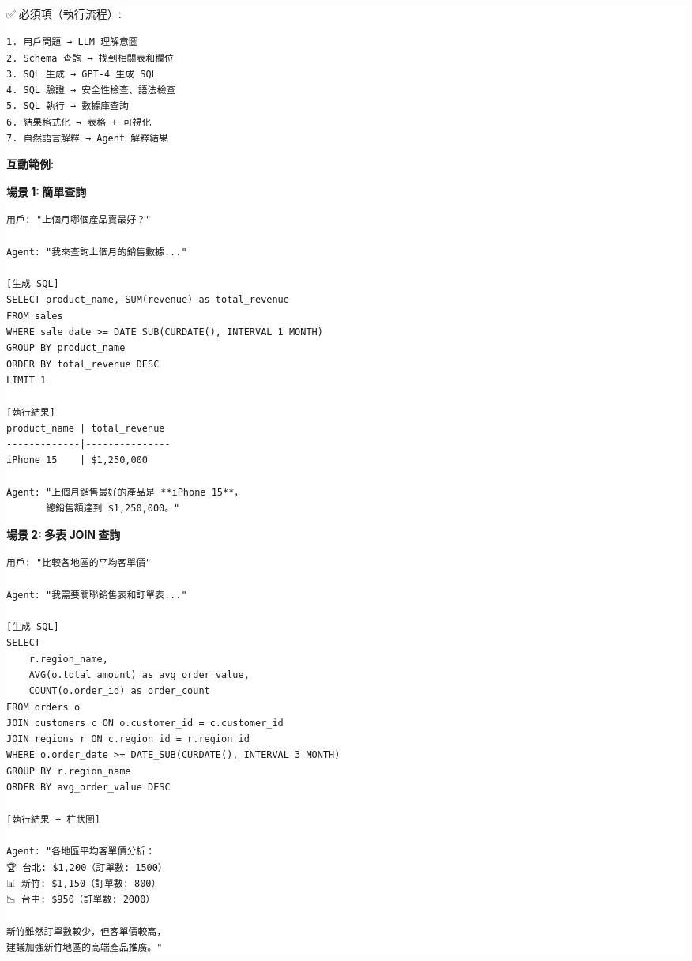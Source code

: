✅ 必須項（執行流程）:
```
1. 用戶問題 → LLM 理解意圖
2. Schema 查詢 → 找到相關表和欄位
3. SQL 生成 → GPT-4 生成 SQL
4. SQL 驗證 → 安全性檢查、語法檢查
5. SQL 執行 → 數據庫查詢
6. 結果格式化 → 表格 + 可視化
7. 自然語言解釋 → Agent 解釋結果
```

**互動範例**:

**場景 1: 簡單查詢**
```
用戶: "上個月哪個產品賣最好？"

Agent: "我來查詢上個月的銷售數據..."

[生成 SQL]
SELECT product_name, SUM(revenue) as total_revenue
FROM sales
WHERE sale_date >= DATE_SUB(CURDATE(), INTERVAL 1 MONTH)
GROUP BY product_name
ORDER BY total_revenue DESC
LIMIT 1

[執行結果]
product_name | total_revenue
-------------|---------------
iPhone 15    | $1,250,000

Agent: "上個月銷售最好的產品是 **iPhone 15**，
       總銷售額達到 $1,250,000。"
```

**場景 2: 多表 JOIN 查詢**
```
用戶: "比較各地區的平均客單價"

Agent: "我需要關聯銷售表和訂單表..."

[生成 SQL]
SELECT
    r.region_name,
    AVG(o.total_amount) as avg_order_value,
    COUNT(o.order_id) as order_count
FROM orders o
JOIN customers c ON o.customer_id = c.customer_id
JOIN regions r ON c.region_id = r.region_id
WHERE o.order_date >= DATE_SUB(CURDATE(), INTERVAL 3 MONTH)
GROUP BY r.region_name
ORDER BY avg_order_value DESC

[執行結果 + 柱狀圖]

Agent: "各地區平均客單價分析：
🏆 台北: $1,200（訂單數: 1500）
📊 新竹: $1,150（訂單數: 800）
📉 台中: $950（訂單數: 2000）

新竹雖然訂單數較少，但客單價較高，
建議加強新竹地區的高端產品推廣。"
```
